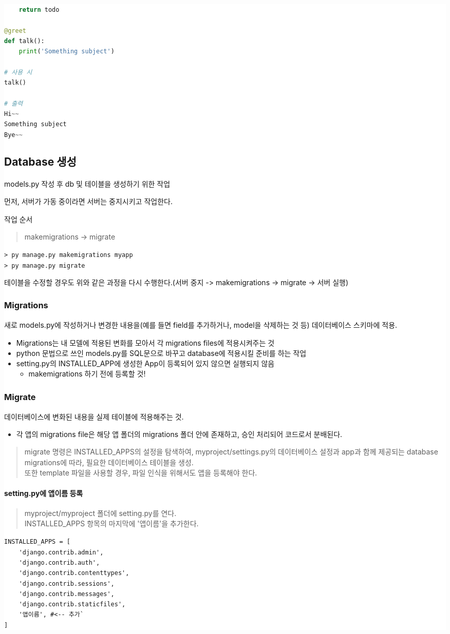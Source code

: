 ```python
    return todo

@greet
def talk():
    print('Something subject')

# 사용 시
talk()

# 출력
Hi~~
Something subject
Bye~~
```

## Database 생성
models.py 작성 후 db 및 테이블을 생성하기 위한 작업

먼저, 서버가 가동 중이라면 서버는 중지시키고 작업한다.

작업 순서
> makemigrations -> migrate
```
> py manage.py makemigrations myapp
> py manage.py migrate
```

테이블을 수정할 경우도 위와 같은 과정을 다시 수행한다.(서버 중지 -> makemigrations -> migrate -> 서버 실행)

### Migrations
새로 models.py에 작성하거나 변경한 내용을(예를 들면 field를 추가하거나, model을 삭제하는 것 등) 데이터베이스 스키마에 적용.
* Migrations는 내 모델에 적용된 변화를 모아서 각 migrations files에 적용시켜주는 것
* python 문법으로 쓰인 models.py를 SQL문으로 바꾸고 database에 적용시킬 준비를 하는 작업
* setting.py의 INSTALLED_APP에 생성한 App이 등록되어 있지 않으면 실행되지 않음
    * makemigrations 하기 전에 등록할 것!

### Migrate
데이터베이스에 변화된 내용을 실제 테이블에 적용해주는 것. 
* 각 앱의 migrations file은 해당 앱 폴더의 migrations 폴더 안에 존재하고, 승인 처리되어 코드로서 분배된다.
> migrate 명령은 INSTALLED_APPS의 설정을 탐색하여, myproject/settings.py의 데이터베이스 설정과 app과 함께 제공되는 database migrations에 따라, 필요한 데이터베이스 테이블을 생성.<br>
또한 template 파일을 사용할 경우, 파일 인식을 위해서도 앱을 등록해야 한다.
#### setting.py에 앱이름 등록
> myproject/myproject 폴더에 setting.py를 연다.<br>
  INSTALLED_APPS 항목의 마지막에 '앱이름'을 추가한다.
```
INSTALLED_APPS = [
    'django.contrib.admin',
    'django.contrib.auth',
    'django.contrib.contenttypes',
    'django.contrib.sessions',
    'django.contrib.messages',
    'django.contrib.staticfiles',
    '앱이름', #<-- 추가`
]
```
